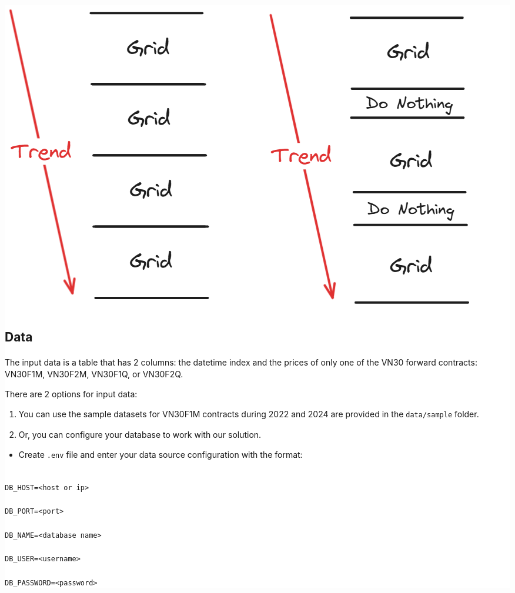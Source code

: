![Grid Strategy Performance](images/grid3.png)

## Data

The input data is a table that has 2 columns: the datetime index and the prices of only one of the VN30 forward contracts: VN30F1M, VN30F2M, VN30F1Q, or VN30F2Q.

There are 2 options for input data:

1. You can use the sample datasets for VN30F1M contracts during 2022 and 2024 are provided in the `data/sample` folder.

2. Or, you can configure your database to work with our solution. 
- Create `.env` file and enter your data source configuration with the format:

```

DB_HOST=<host or ip>

DB_PORT=<port>

DB_NAME=<database name>

DB_USER=<username>

DB_PASSWORD=<password>

```
